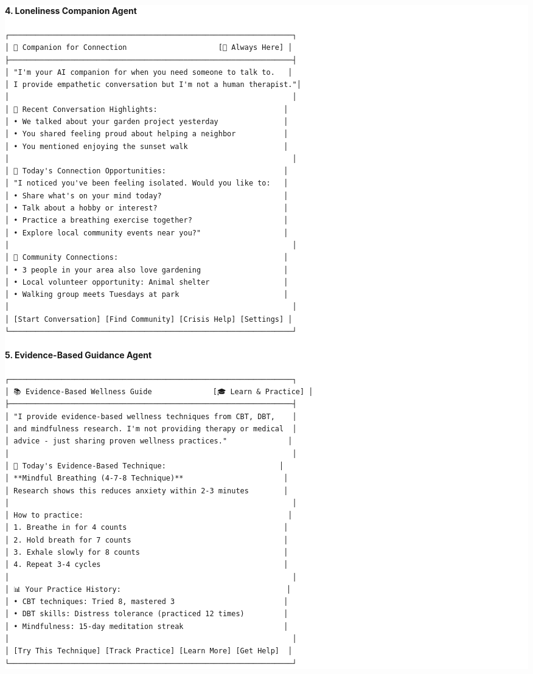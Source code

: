 #### 4. Loneliness Companion Agent
```
┌─────────────────────────────────────────────────────────────────┐
│ 💙 Companion for Connection                     [🤝 Always Here] │
├─────────────────────────────────────────────────────────────────┤
│ "I'm your AI companion for when you need someone to talk to.   │
│ I provide empathetic conversation but I'm not a human therapist."│
│                                                                 │
│ 💬 Recent Conversation Highlights:                             │
│ • We talked about your garden project yesterday               │
│ • You shared feeling proud about helping a neighbor           │
│ • You mentioned enjoying the sunset walk                      │
│                                                                 │
│ 🎯 Today's Connection Opportunities:                           │
│ "I noticed you've been feeling isolated. Would you like to:   │
│ • Share what's on your mind today?                            │
│ • Talk about a hobby or interest?                             │
│ • Practice a breathing exercise together?                     │
│ • Explore local community events near you?"                   │
│                                                                 │
│ 🌟 Community Connections:                                      │
│ • 3 people in your area also love gardening                   │
│ • Local volunteer opportunity: Animal shelter                 │
│ • Walking group meets Tuesdays at park                        │
│                                                                 │
│ [Start Conversation] [Find Community] [Crisis Help] [Settings] │
└─────────────────────────────────────────────────────────────────┘
```

#### 5. Evidence-Based Guidance Agent
```
┌─────────────────────────────────────────────────────────────────┐
│ 📚 Evidence-Based Wellness Guide              [🎓 Learn & Practice] │
├─────────────────────────────────────────────────────────────────┤
│ "I provide evidence-based wellness techniques from CBT, DBT,    │
│ and mindfulness research. I'm not providing therapy or medical  │
│ advice - just sharing proven wellness practices."              │
│                                                                 │
│ 🧠 Today's Evidence-Based Technique:                          │
│ **Mindful Breathing (4-7-8 Technique)**                       │
│ Research shows this reduces anxiety within 2-3 minutes        │
│                                                                 │
│ How to practice:                                               │
│ 1. Breathe in for 4 counts                                    │
│ 2. Hold breath for 7 counts                                   │
│ 3. Exhale slowly for 8 counts                                 │
│ 4. Repeat 3-4 cycles                                          │
│                                                                 │
│ 📊 Your Practice History:                                      │
│ • CBT techniques: Tried 8, mastered 3                         │
│ • DBT skills: Distress tolerance (practiced 12 times)         │
│ • Mindfulness: 15-day meditation streak                       │
│                                                                 │
│ [Try This Technique] [Track Practice] [Learn More] [Get Help]  │
└─────────────────────────────────────────────────────────────────┘
```
